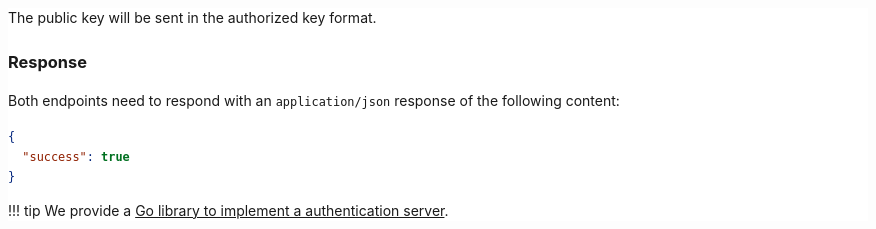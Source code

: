 The public key will be sent in the authorized key format.

### Response

Both endpoints need to respond with an `application/json` response of the following content:

```json
{
  "success": true
}
```

!!! tip
    We provide a [Go library to implement a authentication server](https://github.com/containerssh/auth).
